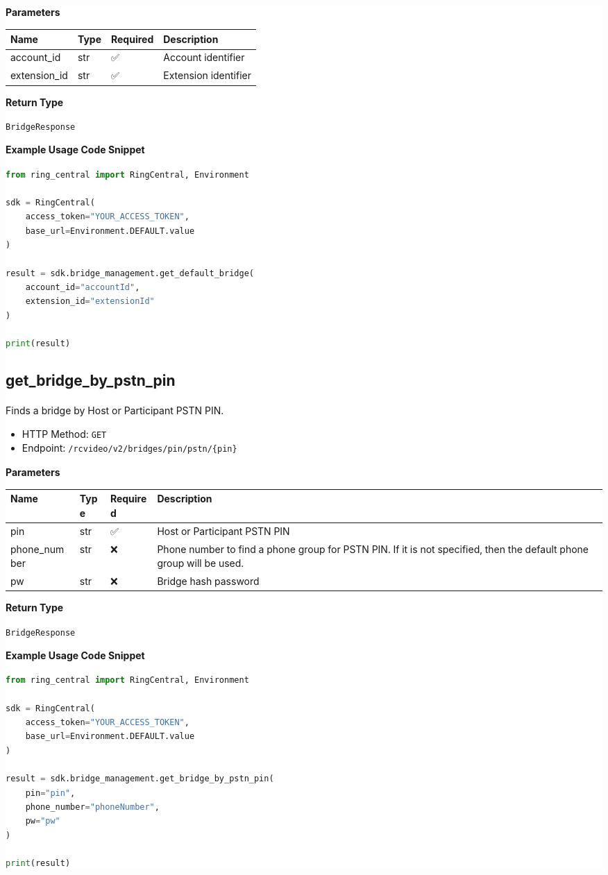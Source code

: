 **Parameters**

| Name         | Type | Required | Description          |
| :----------- | :--- | :------- | :------------------- |
| account_id   | str  | ✅       | Account identifier   |
| extension_id | str  | ✅       | Extension identifier |

**Return Type**

`BridgeResponse`

**Example Usage Code Snippet**

```python
from ring_central import RingCentral, Environment

sdk = RingCentral(
    access_token="YOUR_ACCESS_TOKEN",
    base_url=Environment.DEFAULT.value
)

result = sdk.bridge_management.get_default_bridge(
    account_id="accountId",
    extension_id="extensionId"
)

print(result)
```

## get_bridge_by_pstn_pin

Finds a bridge by Host or Participant PSTN PIN.

- HTTP Method: `GET`
- Endpoint: `/rcvideo/v2/bridges/pin/pstn/{pin}`

**Parameters**

| Name         | Type | Required | Description                                                                                                         |
| :----------- | :--- | :------- | :------------------------------------------------------------------------------------------------------------------ |
| pin          | str  | ✅       | Host or Participant PSTN PIN                                                                                        |
| phone_number | str  | ❌       | Phone number to find a phone group for PSTN PIN. If it is not specified, then the default phone group will be used. |
| pw           | str  | ❌       | Bridge hash password                                                                                                |

**Return Type**

`BridgeResponse`

**Example Usage Code Snippet**

```python
from ring_central import RingCentral, Environment

sdk = RingCentral(
    access_token="YOUR_ACCESS_TOKEN",
    base_url=Environment.DEFAULT.value
)

result = sdk.bridge_management.get_bridge_by_pstn_pin(
    pin="pin",
    phone_number="phoneNumber",
    pw="pw"
)

print(result)
```
